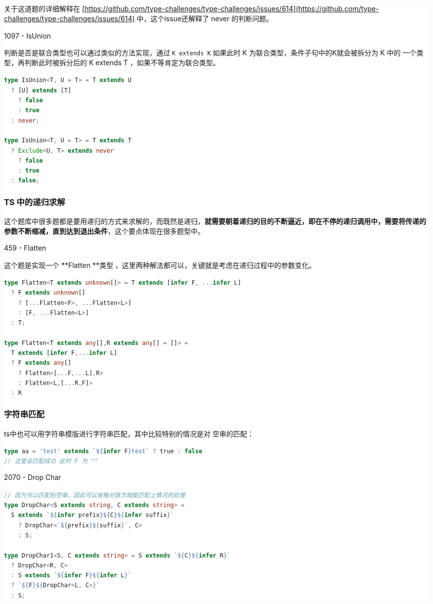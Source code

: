 关于这道题的详细解释在 [https://github.com/type-challenges/type-challenges/issues/614](https://github.com/type-challenges/type-challenges/issues/614) 中，这个issue还解释了 never 的判断问题。

1097 - IsUnion

判断是否是联合类型也可以通过类似的方法实现，通过 `K extends K` 如果此时 K 为联合类型，条件子句中的K就会被拆分为 K 中的 一个类型，再判断此时被拆分后的 K extends T ，如果不等肯定为联合类型。

```typescript
type IsUnion<T, U = T> = T extends U
  ? [U] extends [T]
    ? false
    : true
  : never;

type IsUnion<T, U = T> = T extends T
  ? Exclude<U, T> extends never
    ? false
    : true
  : false;
```


### TS 中的递归求解

这个题库中很多题都是要用递归的方式来求解的，而既然是递归，**就需要朝着递归的目的不断逼近，即在不停的递归调用中，需要将传递的参数不断缩减，直到达到退出条件**，这个要点体现在很多题型中。

 459 - Flatten

这个题是实现一个 **Flatten **类型 ，这里两种解法都可以，关键就是考虑在递归过程中的参数变化。

```typescript
type Flatten<T extends unknown[]> = T extends [infer F, ...infer L]
  ? F extends unknown[]
    ? [...Flatten<F>, ...Flatten<L>]
    : [F, ...Flatten<L>]
  : T;

type Flatten<T extends any[],R extends any[] = []> = 
  T extends [infer F,...infer L] 
  ? F extends any[] 
    ? Flatten<[...F,...L],R> 
    : Flatten<L,[...R,F]> 
  : R
```

### 字符串匹配

ts中也可以用字符串模版进行字符串匹配，其中比较特别的情况是对 空串的匹配：

```typescript
type aa = 'test' extends `${infer F}test` ? true : false
// 这里会匹配成功 此时 F 为 "" 
```
2070 - Drop Char

```typescript
// 因为可以匹配到空串，因此可以省略对首次就能匹配上情况的处理
type DropChar<S extends string, C extends string> =
  S extends `${infer prefix}${C}${infer suffix}`
    ? DropChar<`${prefix}${suffix}`, C>
    : S;

type DropChar1<S, C extends string> = S extends `${C}${infer R}`
  ? DropChar<R, C>
  : S extends `${infer F}${infer L}`
  ? `${F}${DropChar<L, C>}`
  : S;
```
